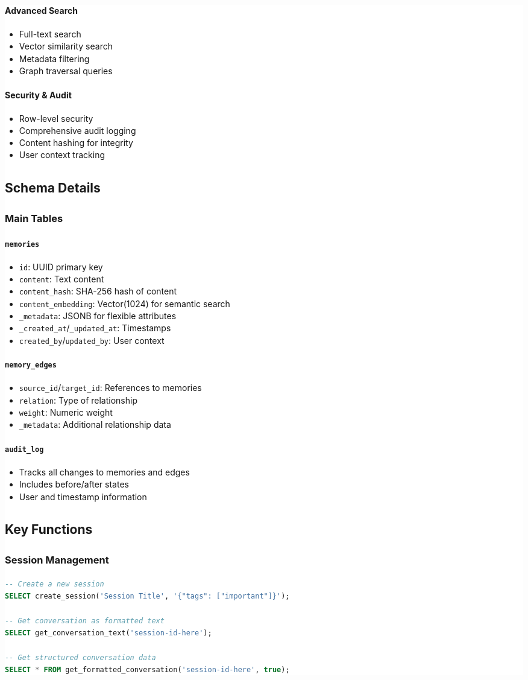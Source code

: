 #### Advanced Search
- Full-text search
- Vector similarity search
- Metadata filtering
- Graph traversal queries

#### Security & Audit
- Row-level security
- Comprehensive audit logging
- Content hashing for integrity
- User context tracking

## Schema Details

### Main Tables

#### `memories`
- `id`: UUID primary key
- `content`: Text content
- `content_hash`: SHA-256 hash of content
- `content_embedding`: Vector(1024) for semantic search
- `_metadata`: JSONB for flexible attributes
- `_created_at`/`_updated_at`: Timestamps
- `created_by`/`updated_by`: User context

#### `memory_edges`
- `source_id`/`target_id`: References to memories
- `relation`: Type of relationship
- `weight`: Numeric weight
- `_metadata`: Additional relationship data

#### `audit_log`
- Tracks all changes to memories and edges
- Includes before/after states
- User and timestamp information

## Key Functions

### Session Management
```sql
-- Create a new session
SELECT create_session('Session Title', '{"tags": ["important"]}');

-- Get conversation as formatted text
SELECT get_conversation_text('session-id-here');

-- Get structured conversation data
SELECT * FROM get_formatted_conversation('session-id-here', true);
```
